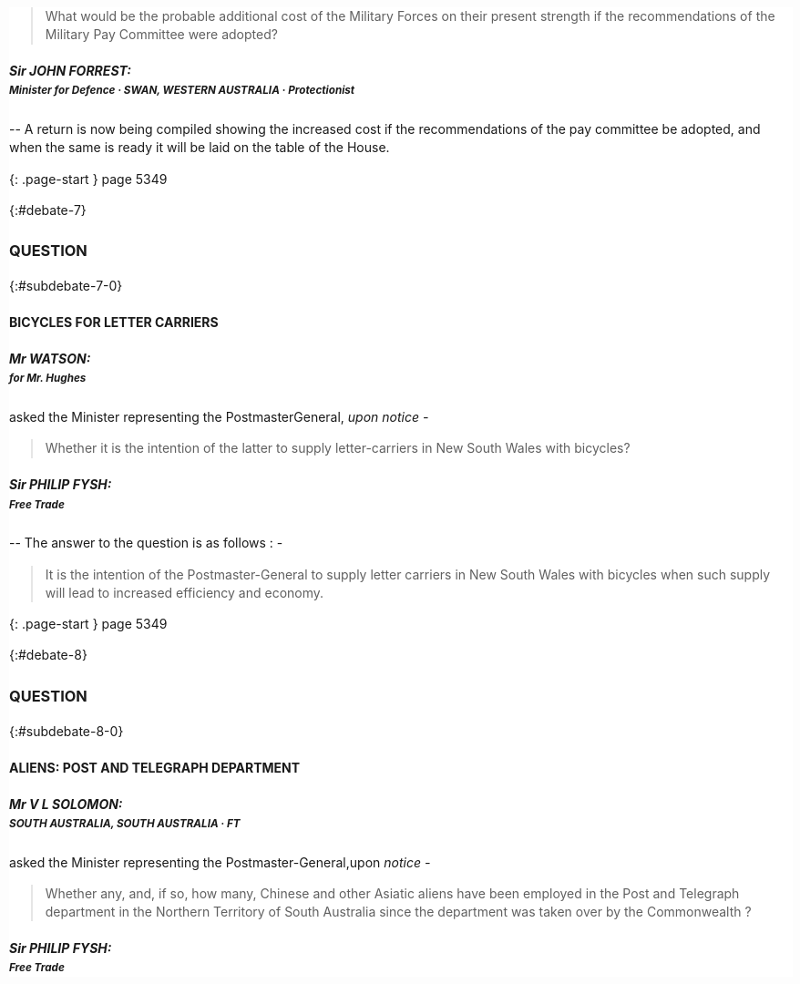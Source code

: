   >What would be the probable additional cost of the Military Forces on their present strength if the recommendations of the Military Pay Committee were adopted? 

##### Sir JOHN FORREST:<br><small class="text-muted">Minister for Defence &middot; SWAN, WESTERN AUSTRALIA &middot; Protectionist</small>

-- A return is now being compiled showing the increased cost if the recommendations of the pay committee be adopted, and when the same is ready it will be laid on the table of the House. 

{: .page-start }
page 5349

{:#debate-7}
### QUESTION

{:#subdebate-7-0}
#### BICYCLES FOR LETTER CARRIERS

##### Mr WATSON:<br><small class="text-muted">for Mr. Hughes</small>

asked the Minister representing the PostmasterGeneral,  *upon notice -* 

  >Whether it is the intention of the latter to supply letter-carriers in New South Wales with bicycles? 

##### Sir PHILIP FYSH:<br><small class="text-muted">Free Trade</small>

-- The answer to the question is as follows :  - 

  >It is the intention of the Postmaster-General to supply letter carriers in New South Wales with bicycles when such supply will lead to increased efficiency and economy. 

{: .page-start }
page 5349

{:#debate-8}
### QUESTION

{:#subdebate-8-0}
#### ALIENS: POST AND TELEGRAPH DEPARTMENT

##### Mr V L SOLOMON:<br><small class="text-muted">SOUTH AUSTRALIA, SOUTH AUSTRALIA &middot; FT</small>

asked the Minister representing the Postmaster-General,upon  *notice -* 

  >Whether any, and, if so, how many, Chinese and other Asiatic aliens have been employed in the Post and Telegraph department in the Northern Territory of South Australia since the department was taken over by the Commonwealth ? 

##### Sir PHILIP FYSH:<br><small class="text-muted">Free Trade</small>
